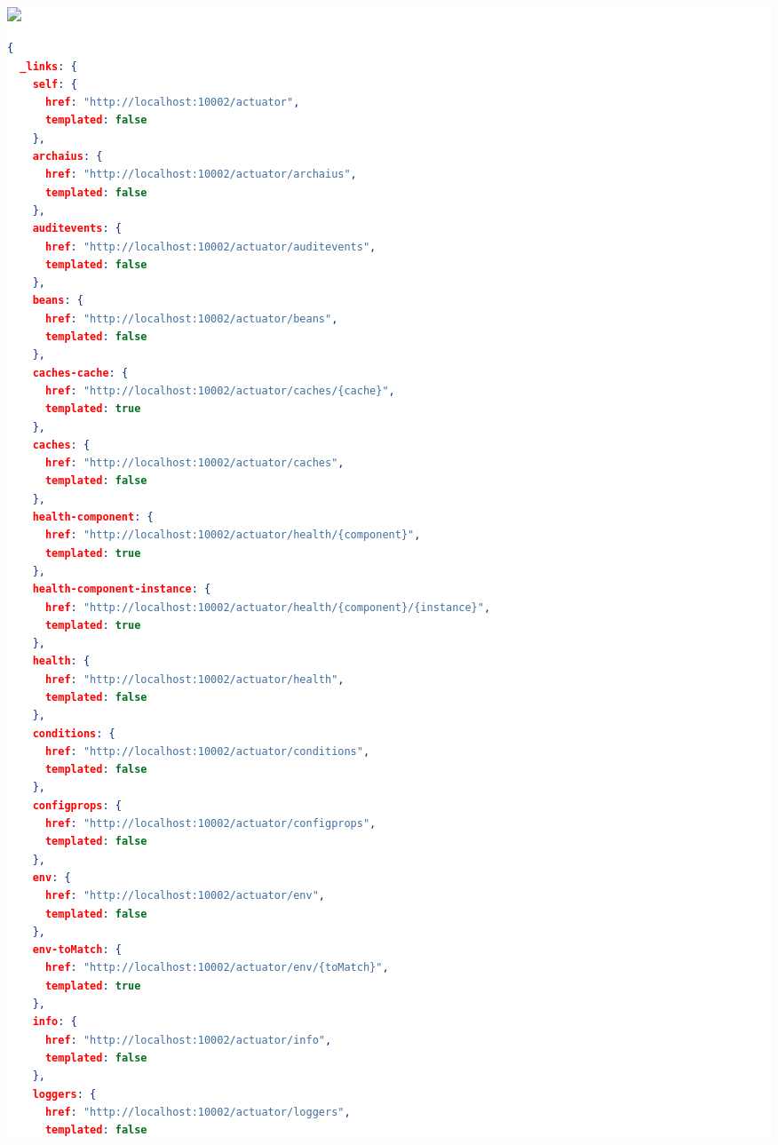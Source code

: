![](https://tcs.teambition.net/storage/31211764606256b0e3eeb36404aa58672f6a?Signature=eyJhbGciOiJIUzI1NiIsInR5cCI6IkpXVCJ9.eyJBcHBJRCI6IjU5Mzc3MGZmODM5NjMyMDAyZTAzNThmMSIsIl9hcHBJZCI6IjU5Mzc3MGZmODM5NjMyMDAyZTAzNThmMSIsIl9vcmdhbml6YXRpb25JZCI6IiIsImV4cCI6MTYxMjc5NTcyMywiaWF0IjoxNjEyMTkwOTIzLCJyZXNvdXJjZSI6Ii9zdG9yYWdlLzMxMjExNzY0NjA2MjU2YjBlM2VlYjM2NDA0YWE1ODY3MmY2YSJ9.ksJ39E3cbBg2OUB6xLjuK4kq1pAlWQiH0ay9KZCAMv8&download=image.png "")

```json
{
  _links: {
    self: {
      href: "http://localhost:10002/actuator",
      templated: false
    },
    archaius: {
      href: "http://localhost:10002/actuator/archaius",
      templated: false
    },
    auditevents: {
      href: "http://localhost:10002/actuator/auditevents",
      templated: false
    },
    beans: {
      href: "http://localhost:10002/actuator/beans",
      templated: false
    },
    caches-cache: {
      href: "http://localhost:10002/actuator/caches/{cache}",
      templated: true
    },
    caches: {
      href: "http://localhost:10002/actuator/caches",
      templated: false
    },
    health-component: {
      href: "http://localhost:10002/actuator/health/{component}",
      templated: true
    },
    health-component-instance: {
      href: "http://localhost:10002/actuator/health/{component}/{instance}",
      templated: true
    },
    health: {
      href: "http://localhost:10002/actuator/health",
      templated: false
    },
    conditions: {
      href: "http://localhost:10002/actuator/conditions",
      templated: false
    },
    configprops: {
      href: "http://localhost:10002/actuator/configprops",
      templated: false
    },
    env: {
      href: "http://localhost:10002/actuator/env",
      templated: false
    },
    env-toMatch: {
      href: "http://localhost:10002/actuator/env/{toMatch}",
      templated: true
    },
    info: {
      href: "http://localhost:10002/actuator/info",
      templated: false
    },
    loggers: {
      href: "http://localhost:10002/actuator/loggers",
      templated: false
```